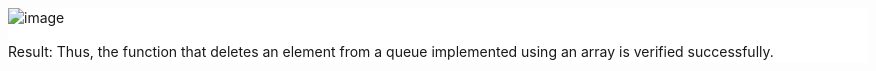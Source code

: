 <img width="1364" height="517" alt="image" src="https://github.com/user-attachments/assets/f0558cff-bc8f-492f-9e3e-a1f0a1928707" />

Result:
Thus, the function that deletes an element from a queue implemented using an array is verified successfully.
